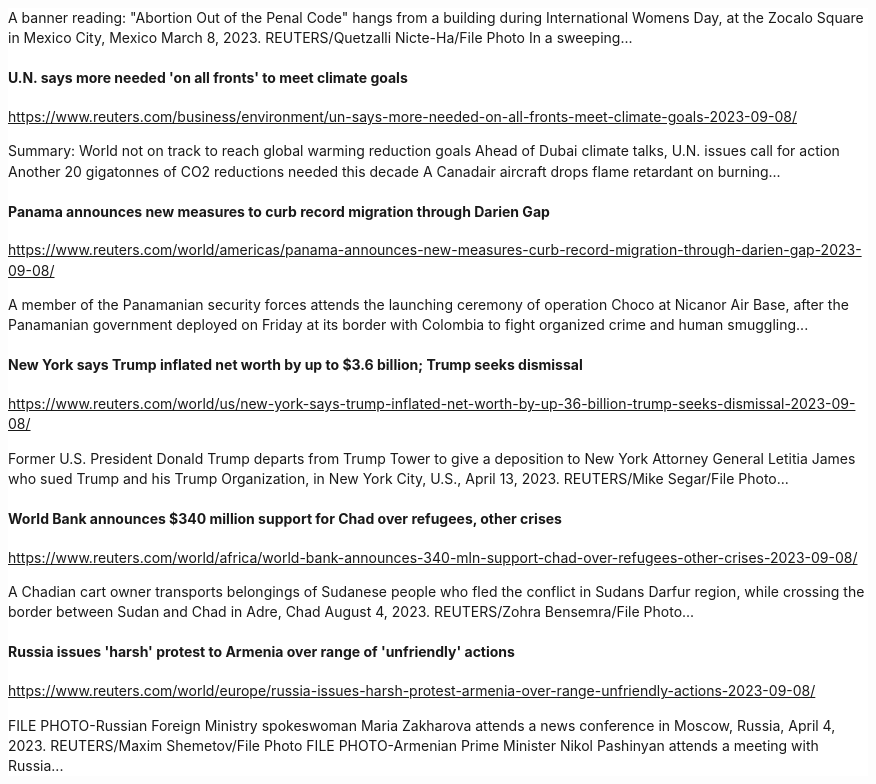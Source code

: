 A banner reading: \"Abortion Out of the Penal Code\" hangs from a
building during International Womens Day, at the Zocalo Square in Mexico
City, Mexico March 8, 2023. REUTERS/Quetzalli Nicte-Ha/File Photo In a
sweeping\...

#### U.N. says more needed 'on all fronts' to meet climate goals

https://www.reuters.com/business/environment/un-says-more-needed-on-all-fronts-meet-climate-goals-2023-09-08/

Summary: World not on track to reach global warming reduction goals
Ahead of Dubai climate talks, U.N. issues call for action Another 20
gigatonnes of CO2 reductions needed this decade A Canadair aircraft
drops flame retardant on burning\...

#### Panama announces new measures to curb record migration through Darien Gap

https://www.reuters.com/world/americas/panama-announces-new-measures-curb-record-migration-through-darien-gap-2023-09-08/

A member of the Panamanian security forces attends the launching
ceremony of operation Choco at Nicanor Air Base, after the Panamanian
government deployed on Friday at its border with Colombia to fight
organized crime and human smuggling\...

#### New York says Trump inflated net worth by up to \$3.6 billion; Trump seeks dismissal

https://www.reuters.com/world/us/new-york-says-trump-inflated-net-worth-by-up-36-billion-trump-seeks-dismissal-2023-09-08/

Former U.S. President Donald Trump departs from Trump Tower to give a
deposition to New York Attorney General Letitia James who sued Trump and
his Trump Organization, in New York City, U.S., April 13, 2023.
REUTERS/Mike Segar/File Photo\...

#### World Bank announces \$340 million support for Chad over refugees, other crises

https://www.reuters.com/world/africa/world-bank-announces-340-mln-support-chad-over-refugees-other-crises-2023-09-08/

A Chadian cart owner transports belongings of Sudanese people who fled
the conflict in Sudans Darfur region, while crossing the border between
Sudan and Chad in Adre, Chad August 4, 2023. REUTERS/Zohra Bensemra/File
Photo\...

#### Russia issues 'harsh' protest to Armenia over range of 'unfriendly' actions

https://www.reuters.com/world/europe/russia-issues-harsh-protest-armenia-over-range-unfriendly-actions-2023-09-08/

FILE PHOTO-Russian Foreign Ministry spokeswoman Maria Zakharova attends
a news conference in Moscow, Russia, April 4, 2023. REUTERS/Maxim
Shemetov/File Photo FILE PHOTO-Armenian Prime Minister Nikol Pashinyan
attends a meeting with Russia\...
